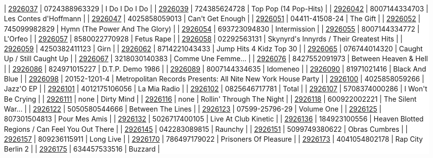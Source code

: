 | [2926037](https://www.discogs.com/release/2926037) | 0724388963329 | I Do I Do I Do |
| [2926039](https://www.discogs.com/release/2926039) | 724385624728 | Top Pop (14 Pop-Hits) |
| [2926042](https://www.discogs.com/release/2926042) | 8007144334703 | Les Contes d'Hoffmann |
| [2926047](https://www.discogs.com/release/2926047) | 4025858059013 | Can't Get Enough |
| [2926051](https://www.discogs.com/release/2926051) | 04411-41508-24 | The Gift |
| [2926052](https://www.discogs.com/release/2926052) | 745099982829 | Hymn (The Power And The Glory) |
| [2926054](https://www.discogs.com/release/2926054) | 693723094830 | Intermission |
| [2926055](https://www.discogs.com/release/2926055) | 8007144334772 | L'Orfeo |
| [2926057](https://www.discogs.com/release/2926057) | 8580022770928 | Fetus Rape |
| [2926058](https://www.discogs.com/release/2926058) | 02292563131 | Skynyrd's Innyrds / Their Greatest Hits |
| [2926059](https://www.discogs.com/release/2926059) | 4250382411123 | Girn |
| [2926062](https://www.discogs.com/release/2926062) | 8714221043433 | Jump Hits 4 Kidz Top 30 |
| [2926065](https://www.discogs.com/release/2926065) | 076744014320 | Caught Up / Still Caught Up |
| [2926067](https://www.discogs.com/release/2926067) | 3218030140383 | Comme Une Femme... |
| [2926076](https://www.discogs.com/release/2926076) | 8427552091973 | Between Heaven & Hell |
| [2926086](https://www.discogs.com/release/2926086) | 824971015227 | D.T.P. Demo 1986 |
| [2926089](https://www.discogs.com/release/2926089) | 8007144334635 | Idomeneo |
| [2926090](https://www.discogs.com/release/2926090) | 81971021416 | Black And Blue |
| [2926098](https://www.discogs.com/release/2926098) | 20152-1201-4 | Metropolitan Records Presents: All Nite New York House Party |
| [2926100](https://www.discogs.com/release/2926100) | 4025858059266 | Jazz'O EP |
| [2926101](https://www.discogs.com/release/2926101) | 4012175106056 | La Mia Radio |
| [2926102](https://www.discogs.com/release/2926102) | 0825646717781 | Total |
| [2926107](https://www.discogs.com/release/2926107) | 5708374000286 | I Won't Be Crying |
| [2926111](https://www.discogs.com/release/2926111) | none | Dirty Mind |
| [2926116](https://www.discogs.com/release/2926116) | none | Rollin' Through The Night |
| [2926118](https://www.discogs.com/release/2926118) | 600922002221 | The Silent War... |
| [2926122](https://www.discogs.com/release/2926122) | 5050580544666 | Between The Lines |
| [2926123](https://www.discogs.com/release/2926123) | 07599-25796-29 | Volume One |
| [2926125](https://www.discogs.com/release/2926125) | 807301504813 | Pour Mes Amis |
| [2926132](https://www.discogs.com/release/2926132) | 5026717400105 | Live At Club Kinetic |
| [2926136](https://www.discogs.com/release/2926136) | 184923100556 | Heaven Blotted Regions / Can Feel You Out There |
| [2926145](https://www.discogs.com/release/2926145) | 042283089815 | Raunchy |
| [2926151](https://www.discogs.com/release/2926151) | 5099749380622 | Obras Cumbres |
| [2926157](https://www.discogs.com/release/2926157) | 809236115911 | Long Live |
| [2926170](https://www.discogs.com/release/2926170) | 786497179022 | Prisoners Of Pleasure |
| [2926173](https://www.discogs.com/release/2926173) | 4041054802178 | Rap City Berlin 2 |
| [2926175](https://www.discogs.com/release/2926175) | 634457533516 | Buzzard |
